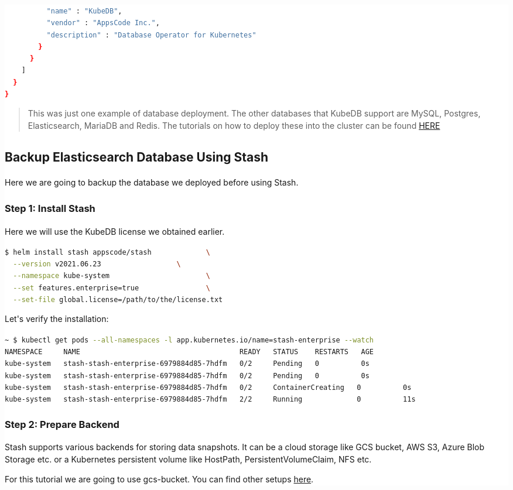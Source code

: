 ```bash
          "name" : "KubeDB",
          "vendor" : "AppsCode Inc.",
          "description" : "Database Operator for Kubernetes"
        }
      }
    ]
  }
}
```

> This was just one example of database deployment. The other databases that KubeDB support are MySQL, Postgres, Elasticsearch, MariaDB and Redis. The tutorials on how to deploy these into the cluster can be found [HERE](https://kubedb.com/)

## Backup Elasticsearch Database Using Stash

Here we are going to backup the database we deployed before using Stash.

### Step 1: Install Stash

Here we will use the KubeDB license we obtained earlier.

```bash
$ helm install stash appscode/stash             \
  --version v2021.06.23                  \
  --namespace kube-system                       \
  --set features.enterprise=true                \
  --set-file global.license=/path/to/the/license.txt
```

Let's verify the installation:

```bash
~ $ kubectl get pods --all-namespaces -l app.kubernetes.io/name=stash-enterprise --watch
NAMESPACE     NAME                                      READY   STATUS    RESTARTS   AGE
kube-system   stash-stash-enterprise-6979884d85-7hdfm   0/2     Pending   0          0s
kube-system   stash-stash-enterprise-6979884d85-7hdfm   0/2     Pending   0          0s
kube-system   stash-stash-enterprise-6979884d85-7hdfm   0/2     ContainerCreating   0          0s
kube-system   stash-stash-enterprise-6979884d85-7hdfm   2/2     Running             0          11s
```

### Step 2: Prepare Backend

Stash supports various backends for storing data snapshots. It can be a cloud storage like GCS bucket, AWS S3, Azure Blob Storage etc. or a Kubernetes persistent volume like HostPath, PersistentVolumeClaim, NFS etc.

For this tutorial we are going to use gcs-bucket. You can find other setups [here](https://stash.run/docs/v2021.04.12/guides/latest/backends/overview/).
